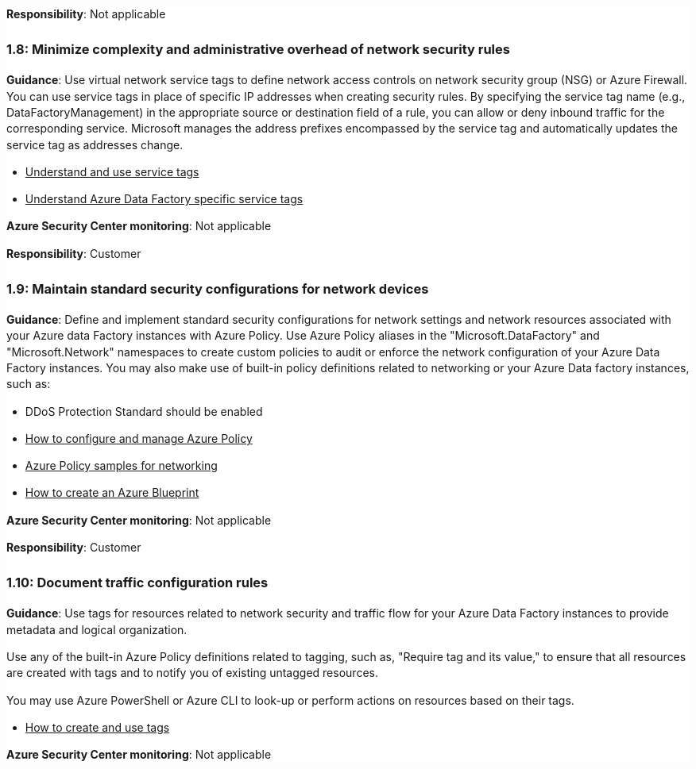 **Responsibility**: Not applicable

### 1.8: Minimize complexity and administrative overhead of network security rules

**Guidance**: Use virtual network service tags to define network access controls on network security group (NSG) or Azure Firewall. You can use service tags in place of specific IP addresses when creating security rules. By specifying the service tag name (e.g., DataFactoryManagement) in the appropriate source or destination field of a rule, you can allow or deny inbound traffic for the corresponding service. Microsoft manages the address prefixes encompassed by the service tag and automatically updates the service tag as addresses change.

* [Understand and use service tags](../virtual-network/service-tags-overview.md)

* [Understand Azure Data Factory specific service tags](./join-azure-ssis-integration-runtime-virtual-network.md)

**Azure Security Center monitoring**: Not applicable

**Responsibility**: Customer

### 1.9: Maintain standard security configurations for network devices

**Guidance**: Define and implement standard security configurations for network settings and network resources associated with your Azure data Factory instances with Azure Policy. Use Azure Policy aliases in the "Microsoft.DataFactory" and "Microsoft.Network" namespaces to create custom policies to audit or enforce the network configuration of your Azure Data Factory instances. You may also make use of built-in policy definitions related to networking or your Azure Data factory instances, such as:
- DDoS Protection Standard should be enabled

* [How to configure and manage Azure Policy](../governance/policy/tutorials/create-and-manage.md)

* [Azure Policy samples for networking](../governance/policy/samples/built-in-policies.md#network) 

* [How to create an Azure Blueprint](../governance/blueprints/create-blueprint-portal.md)

**Azure Security Center monitoring**: Not applicable

**Responsibility**: Customer

### 1.10: Document traffic configuration rules

**Guidance**: Use tags for resources related to network security and traffic flow for your Azure Data Factory instances to provide metadata and logical organization.

Use any of the built-in Azure Policy definitions related to tagging, such as, "Require tag and its value," to ensure that all resources are created with tags and to notify you of existing untagged resources.

You may use Azure PowerShell or Azure CLI to look-up or perform actions on resources based on their tags.

* [How to create and use tags](../azure-resource-manager/management/tag-resources.md)

**Azure Security Center monitoring**: Not applicable
